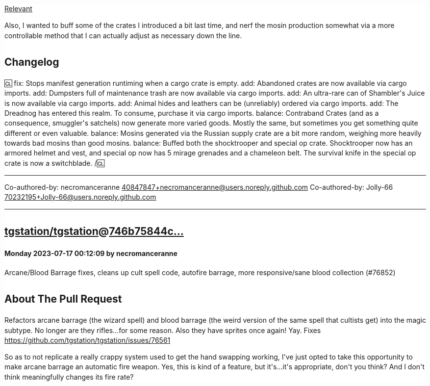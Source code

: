 [Relevant](https://www.youtube.com/watch?v=QK8mJJJvaes)

Also, I wanted to buff some of the crates I introduced a bit last time,
and nerf the mosin production somewhat via a more controllable method
that I can actually adjust as necessary down the line.

## Changelog
:cl:
fix: Stops manifest generation runtiming when a cargo crate is empty.
add: Abandoned crates are now available via cargo imports.
add: Dumpsters full of maintenance trash are now available via cargo
imports.
add: An ultra-rare can of Shambler's Juice is now available via cargo
imports.
add: Animal hides and leathers can be (unreliably) ordered via cargo
imports.
add: The Dreadnog has entered this realm. To consume, purchase it via
cargo imports.
balance: Contraband Crates (and as a consequence, smuggler's satchels)
now generate more varied goods. Mostly the same, but sometimes you get
something quite different or even valuable.
balance: Mosins generated via the Russian supply crate are a bit more
random, weighing more heavily towards bad mosins than good mosins.
balance: Buffed both the shocktrooper and special op crate. Shocktrooper
now has an armored helmet and vest, and special op now has 5 mirage
grenades and a chameleon belt. The survival knife in the special op
crate is now a switchblade.
/:cl:

---------

Co-authored-by: necromanceranne <40847847+necromanceranne@users.noreply.github.com>
Co-authored-by: Jolly-66 <70232195+Jolly-66@users.noreply.github.com>

---
## [tgstation/tgstation](https://github.com/tgstation/tgstation)@[746b75844c...](https://github.com/tgstation/tgstation/commit/746b75844c0e05b521a2973cb0705fca304d287f)
#### Monday 2023-07-17 00:12:09 by necromanceranne

Arcane/Blood Barrage fixes, cleans up cult spell code, autofire barrage, more responsive/sane blood collection (#76852)

## About The Pull Request

Refactors arcane barrage (the wizard spell) and blood barrage (the weird
version of the same spell that cultists get) into the magic subtype. No
longer are they rifles...for some reason. Also they have sprites once
again! Yay. Fixes https://github.com/tgstation/tgstation/issues/76561

So as to not replicate a really crappy system used to get the hand
swapping working, I've just opted to take this opportunity to make
arcane barrage an automatic fire weapon. Yes, this is kind of a feature,
but it's...it's appropriate, don't you think? And I don't think
meaningfully changes its fire rate?
